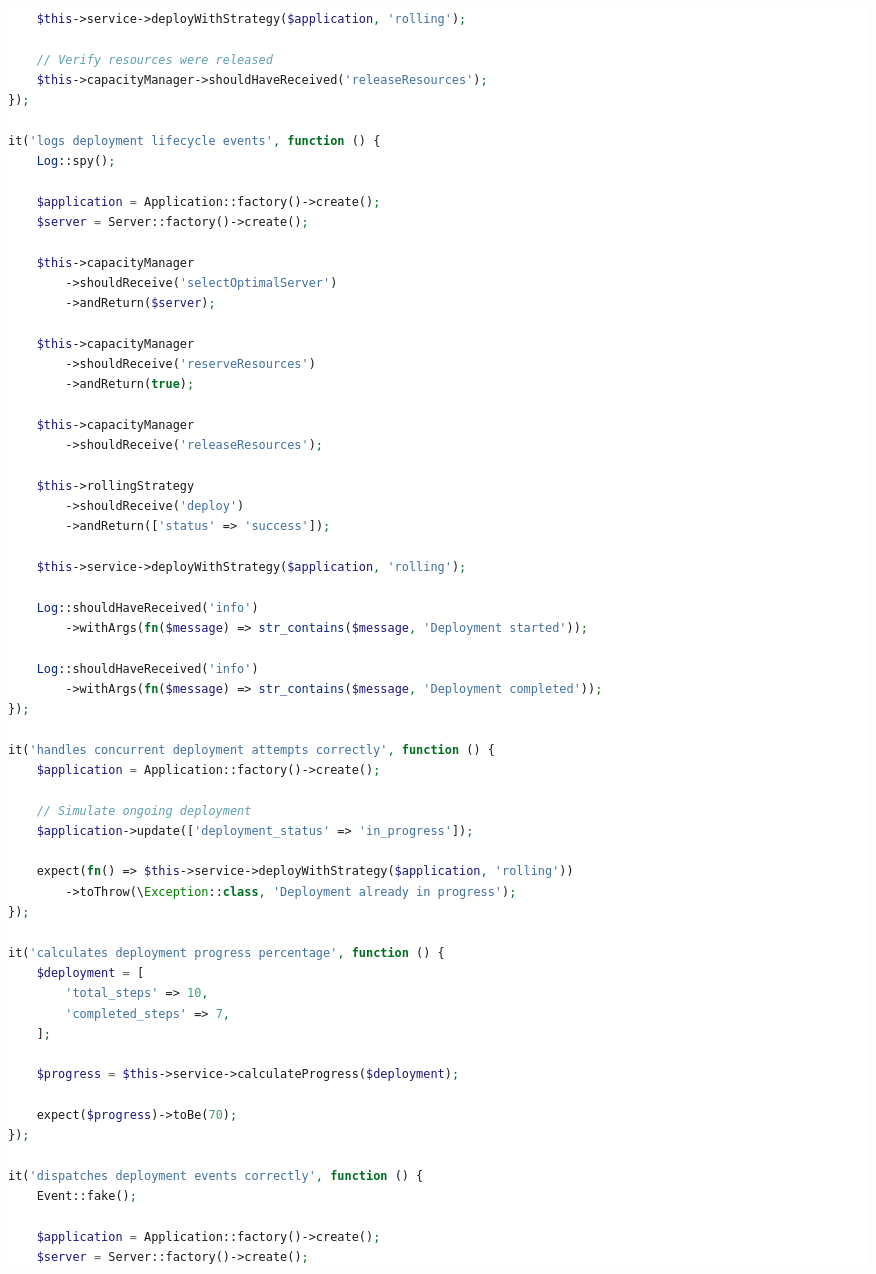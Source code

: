 ```php
    $this->service->deployWithStrategy($application, 'rolling');

    // Verify resources were released
    $this->capacityManager->shouldHaveReceived('releaseResources');
});

it('logs deployment lifecycle events', function () {
    Log::spy();

    $application = Application::factory()->create();
    $server = Server::factory()->create();

    $this->capacityManager
        ->shouldReceive('selectOptimalServer')
        ->andReturn($server);

    $this->capacityManager
        ->shouldReceive('reserveResources')
        ->andReturn(true);

    $this->capacityManager
        ->shouldReceive('releaseResources');

    $this->rollingStrategy
        ->shouldReceive('deploy')
        ->andReturn(['status' => 'success']);

    $this->service->deployWithStrategy($application, 'rolling');

    Log::shouldHaveReceived('info')
        ->withArgs(fn($message) => str_contains($message, 'Deployment started'));

    Log::shouldHaveReceived('info')
        ->withArgs(fn($message) => str_contains($message, 'Deployment completed'));
});

it('handles concurrent deployment attempts correctly', function () {
    $application = Application::factory()->create();

    // Simulate ongoing deployment
    $application->update(['deployment_status' => 'in_progress']);

    expect(fn() => $this->service->deployWithStrategy($application, 'rolling'))
        ->toThrow(\Exception::class, 'Deployment already in progress');
});

it('calculates deployment progress percentage', function () {
    $deployment = [
        'total_steps' => 10,
        'completed_steps' => 7,
    ];

    $progress = $this->service->calculateProgress($deployment);

    expect($progress)->toBe(70);
});

it('dispatches deployment events correctly', function () {
    Event::fake();

    $application = Application::factory()->create();
    $server = Server::factory()->create();

```